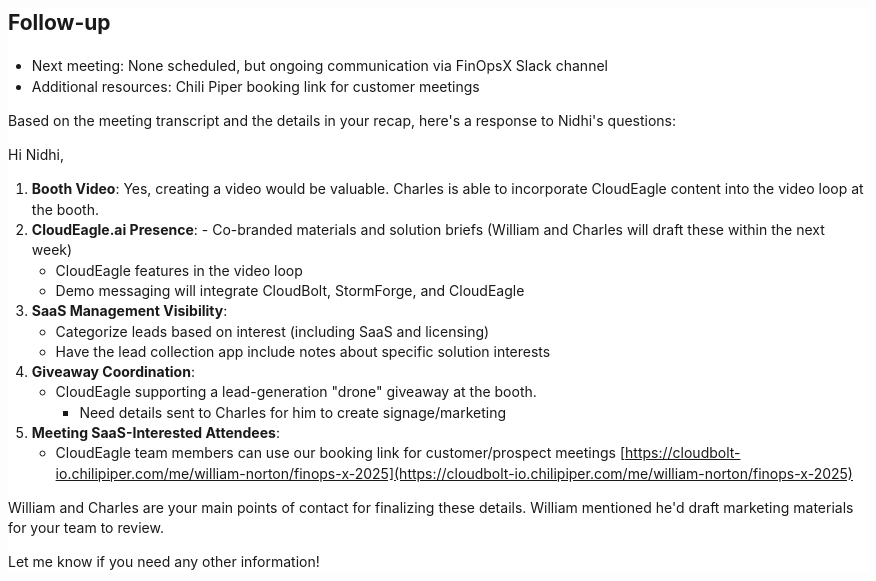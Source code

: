 ## Follow-up

- Next meeting: None scheduled, but ongoing communication via FinOpsX Slack channel
- Additional resources: Chili Piper booking link for customer meetings

Based on the meeting transcript and the details in your recap, here's a response to Nidhi's questions:

Hi Nidhi,

1. **Booth Video**: Yes, creating a video would be valuable. Charles is able to incorporate CloudEagle content into the video loop at the booth.    
2. **CloudEagle.ai Presence**: 
        - Co-branded materials and solution briefs (William and Charles will draft these within the next week)
    - CloudEagle features in the video loop
    - Demo messaging will integrate CloudBolt, StormForge, and CloudEagle
3. **SaaS Management Visibility**:
    - Categorize leads based on interest (including SaaS and licensing)
    - Have the lead collection app include notes about specific solution interests
4. **Giveaway Coordination**: 
	- CloudEagle supporting a lead-generation "drone" giveaway at the booth.
		- Need details sent to Charles for him to create signage/marketing
5. **Meeting SaaS-Interested Attendees**:
	- CloudEagle team members can use our booking link for customer/prospect meetings [https://cloudbolt-io.chilipiper.com/me/william-norton/finops-x-2025](https://cloudbolt-io.chilipiper.com/me/william-norton/finops-x-2025)

William and Charles are your main points of contact for finalizing these details. William mentioned he'd draft marketing materials for your team to review.

Let me know if you need any other information!